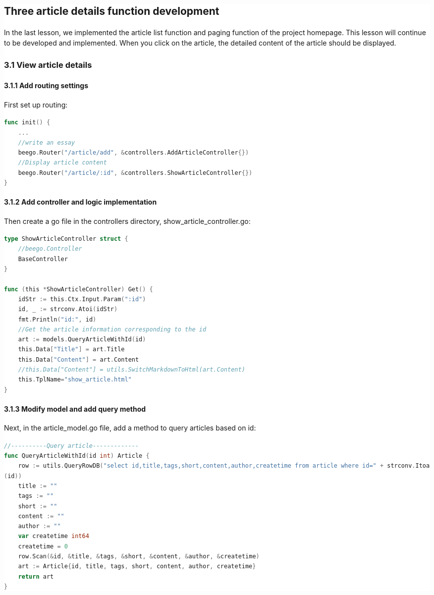 ## Three article details function development
In the last lesson, we implemented the article list function and paging function of the project homepage. This lesson will continue to be developed and implemented. When you click on the article, the detailed content of the article should be displayed.
### 3.1 View article details
#### 3.1.1 Add routing settings
First set up routing:
```go
func init() {
    ...
	//write an essay
	beego.Router("/article/add", &controllers.AddArticleController{})
	//Display article content
	beego.Router("/article/:id", &controllers.ShowArticleController{})
}
```

#### 3.1.2 Add controller and logic implementation
Then create a go file in the controllers directory, show_article_controller.go:
```go
type ShowArticleController struct {
	//beego.Controller
	BaseController
}

func (this *ShowArticleController) Get() {
	idStr := this.Ctx.Input.Param(":id")
	id, _ := strconv.Atoi(idStr)
	fmt.Println("id:", id)
	//Get the article information corresponding to the id
	art := models.QueryArticleWithId(id)
	this.Data["Title"] = art.Title
	this.Data["Content"] = art.Content
	//this.Data["Content"] = utils.SwitchMarkdownToHtml(art.Content)
	this.TplName="show_article.html"
}
```

#### 3.1.3 Modify model and add query method
Next, in the article_model.go file, add a method to query articles based on id:

```go
//----------Query article-------------
func QueryArticleWithId(id int) Article {
	row := utils.QueryRowDB("select id,title,tags,short,content,author,createtime from article where id=" + strconv.Itoa(id))
	title := ""
	tags := ""
	short := ""
	content := ""
	author := ""
	var createtime int64
	createtime = 0
	row.Scan(&id, &title, &tags, &short, &content, &author, &createtime)
	art := Article{id, title, tags, short, content, author, createtime}
	return art
}
```
